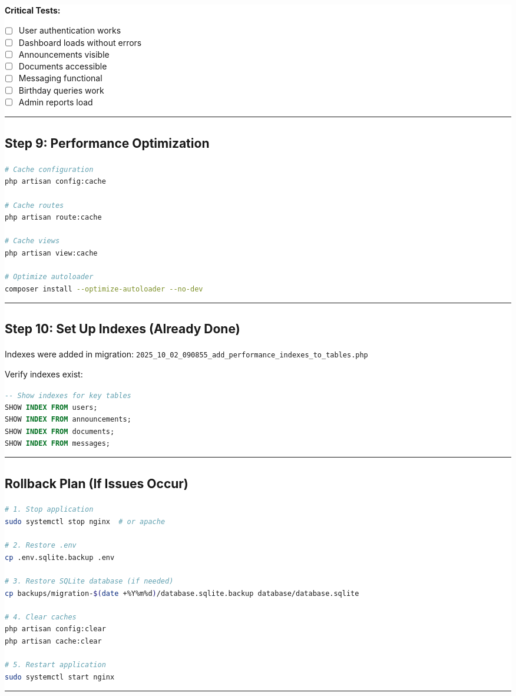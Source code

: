 **Critical Tests:**

-   [ ] User authentication works
-   [ ] Dashboard loads without errors
-   [ ] Announcements visible
-   [ ] Documents accessible
-   [ ] Messaging functional
-   [ ] Birthday queries work
-   [ ] Admin reports load

---

## Step 9: Performance Optimization

```bash
# Cache configuration
php artisan config:cache

# Cache routes
php artisan route:cache

# Cache views
php artisan view:cache

# Optimize autoloader
composer install --optimize-autoloader --no-dev
```

---

## Step 10: Set Up Indexes (Already Done)

Indexes were added in migration: `2025_10_02_090855_add_performance_indexes_to_tables.php`

Verify indexes exist:

```sql
-- Show indexes for key tables
SHOW INDEX FROM users;
SHOW INDEX FROM announcements;
SHOW INDEX FROM documents;
SHOW INDEX FROM messages;
```

---

## Rollback Plan (If Issues Occur)

```bash
# 1. Stop application
sudo systemctl stop nginx  # or apache

# 2. Restore .env
cp .env.sqlite.backup .env

# 3. Restore SQLite database (if needed)
cp backups/migration-$(date +%Y%m%d)/database.sqlite.backup database/database.sqlite

# 4. Clear caches
php artisan config:clear
php artisan cache:clear

# 5. Restart application
sudo systemctl start nginx
```

---